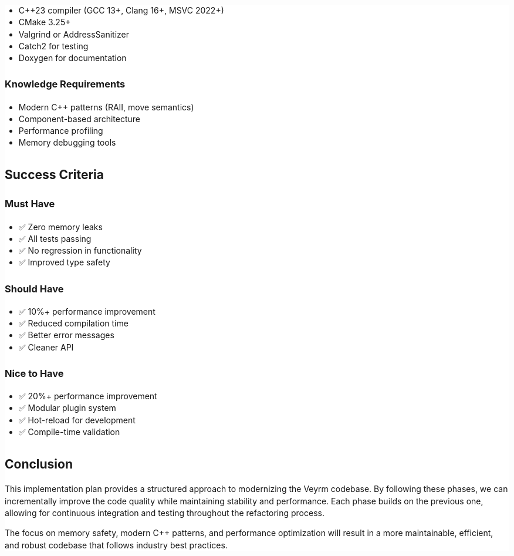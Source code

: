 - C++23 compiler (GCC 13+, Clang 16+, MSVC 2022+)
- CMake 3.25+
- Valgrind or AddressSanitizer
- Catch2 for testing
- Doxygen for documentation

### Knowledge Requirements

- Modern C++ patterns (RAII, move semantics)
- Component-based architecture
- Performance profiling
- Memory debugging tools

## Success Criteria

### Must Have

- ✅ Zero memory leaks
- ✅ All tests passing
- ✅ No regression in functionality
- ✅ Improved type safety

### Should Have

- ✅ 10%+ performance improvement
- ✅ Reduced compilation time
- ✅ Better error messages
- ✅ Cleaner API

### Nice to Have

- ✅ 20%+ performance improvement
- ✅ Modular plugin system
- ✅ Hot-reload for development
- ✅ Compile-time validation

## Conclusion

This implementation plan provides a structured approach to modernizing the Veyrm codebase. By following these phases, we can incrementally improve the code quality while maintaining stability and performance. Each phase builds on the previous one, allowing for continuous integration and testing throughout the refactoring process.

The focus on memory safety, modern C++ patterns, and performance optimization will result in a more maintainable, efficient, and robust codebase that follows industry best practices.

